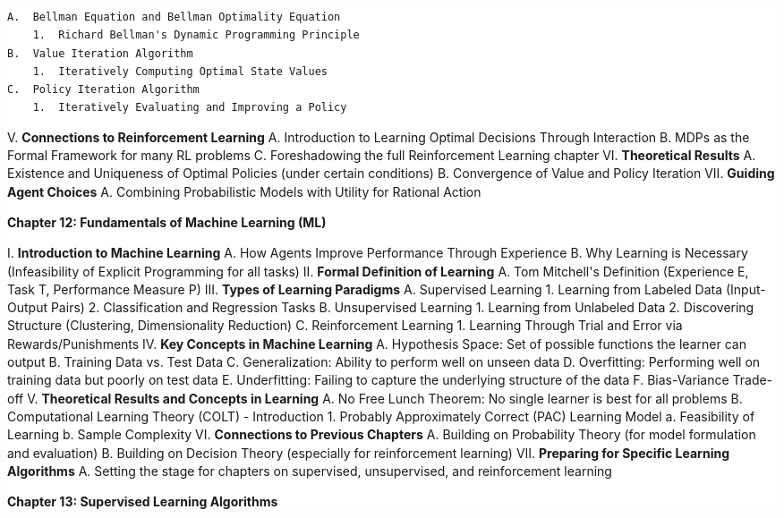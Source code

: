     A.  Bellman Equation and Bellman Optimality Equation
        1.  Richard Bellman's Dynamic Programming Principle
    B.  Value Iteration Algorithm
        1.  Iteratively Computing Optimal State Values
    C.  Policy Iteration Algorithm
        1.  Iteratively Evaluating and Improving a Policy
V.  **Connections to Reinforcement Learning**
    A.  Introduction to Learning Optimal Decisions Through Interaction
    B.  MDPs as the Formal Framework for many RL problems
    C.  Foreshadowing the full Reinforcement Learning chapter
VI. **Theoretical Results**
    A.  Existence and Uniqueness of Optimal Policies (under certain conditions)
    B.  Convergence of Value and Policy Iteration
VII.    **Guiding Agent Choices**
    A.  Combining Probabilistic Models with Utility for Rational Action

**Chapter 12: Fundamentals of Machine Learning (ML)**

I.  **Introduction to Machine Learning**
    A.  How Agents Improve Performance Through Experience
    B.  Why Learning is Necessary (Infeasibility of Explicit Programming for all tasks)
II. **Formal Definition of Learning**
    A.  Tom Mitchell's Definition (Experience E, Task T, Performance Measure P)
III.    **Types of Learning Paradigms**
    A.  Supervised Learning
        1.  Learning from Labeled Data (Input-Output Pairs)
        2.  Classification and Regression Tasks
    B.  Unsupervised Learning
        1.  Learning from Unlabeled Data
        2.  Discovering Structure (Clustering, Dimensionality Reduction)
    C.  Reinforcement Learning
        1.  Learning Through Trial and Error via Rewards/Punishments
IV. **Key Concepts in Machine Learning**
    A.  Hypothesis Space: Set of possible functions the learner can output
    B.  Training Data vs. Test Data
    C.  Generalization: Ability to perform well on unseen data
    D.  Overfitting: Performing well on training data but poorly on test data
    E.  Underfitting: Failing to capture the underlying structure of the data
    F.  Bias-Variance Trade-off
V.  **Theoretical Results and Concepts in Learning**
    A.  No Free Lunch Theorem: No single learner is best for all problems
    B.  Computational Learning Theory (COLT) - Introduction
        1.  Probably Approximately Correct (PAC) Learning Model
            a.  Feasibility of Learning
            b.  Sample Complexity
VI. **Connections to Previous Chapters**
    A.  Building on Probability Theory (for model formulation and evaluation)
    B.  Building on Decision Theory (especially for reinforcement learning)
VII.    **Preparing for Specific Learning Algorithms**
    A.  Setting the stage for chapters on supervised, unsupervised, and reinforcement learning

**Chapter 13: Supervised Learning Algorithms**
